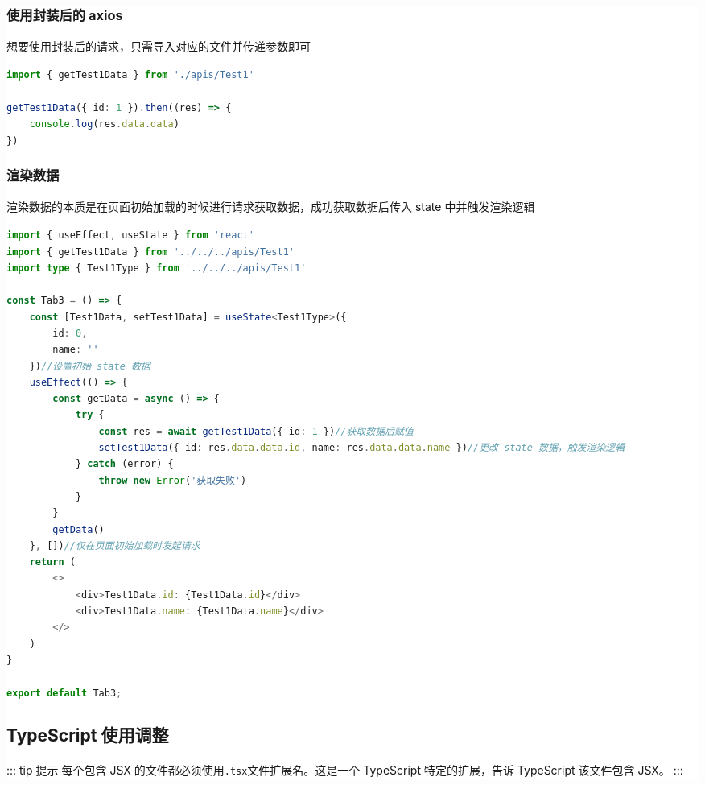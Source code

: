 ### 使用封装后的 axios

想要使用封装后的请求，只需导入对应的文件并传递参数即可

```TypeScript
import { getTest1Data } from './apis/Test1'

getTest1Data({ id: 1 }).then((res) => {
    console.log(res.data.data)
})
```

### 渲染数据

渲染数据的本质是在页面初始加载的时候进行请求获取数据，成功获取数据后传入 state 中并触发渲染逻辑

```TypeScript
import { useEffect, useState } from 'react'
import { getTest1Data } from '../../../apis/Test1'
import type { Test1Type } from '../../../apis/Test1'

const Tab3 = () => {
    const [Test1Data, setTest1Data] = useState<Test1Type>({
        id: 0,
        name: ''
    })//设置初始 state 数据
    useEffect(() => {
        const getData = async () => {
            try {
                const res = await getTest1Data({ id: 1 })//获取数据后赋值
                setTest1Data({ id: res.data.data.id, name: res.data.data.name })//更改 state 数据，触发渲染逻辑
            } catch (error) {
                throw new Error('获取失败')
            }
        }
        getData()
    }, [])//仅在页面初始加载时发起请求
    return (
        <>
            <div>Test1Data.id: {Test1Data.id}</div>
            <div>Test1Data.name: {Test1Data.name}</div>
        </>
    )
}

export default Tab3;
```

## TypeScript 使用调整

::: tip 提示
每个包含 JSX 的文件都必须使用`.tsx`文件扩展名。这是一个 TypeScript 特定的扩展，告诉 TypeScript 该文件包含 JSX。
:::
